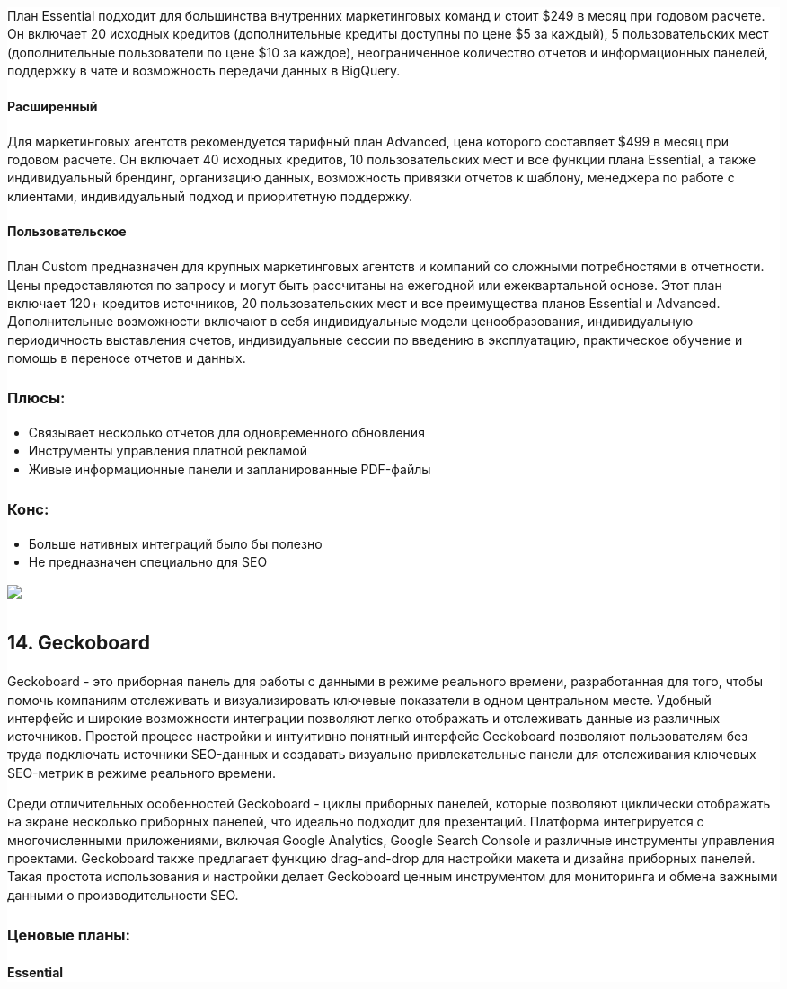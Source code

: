 План Essential подходит для большинства внутренних маркетинговых команд и стоит $249 в месяц при годовом расчете. Он включает 20 исходных кредитов (дополнительные кредиты доступны по цене $5 за каждый), 5 пользовательских мест (дополнительные пользователи по цене $10 за каждое), неограниченное количество отчетов и информационных панелей, поддержку в чате и возможность передачи данных в BigQuery.

#### Расширенный

Для маркетинговых агентств рекомендуется тарифный план Advanced, цена которого составляет $499 в месяц при годовом расчете. Он включает 40 исходных кредитов, 10 пользовательских мест и все функции плана Essential, а также индивидуальный брендинг, организацию данных, возможность привязки отчетов к шаблону, менеджера по работе с клиентами, индивидуальный подход и приоритетную поддержку.

#### Пользовательское

План Custom предназначен для крупных маркетинговых агентств и компаний со сложными потребностями в отчетности. Цены предоставляются по запросу и могут быть рассчитаны на ежегодной или ежеквартальной основе. Этот план включает 120+ кредитов источников, 20 пользовательских мест и все преимущества планов Essential и Advanced. Дополнительные возможности включают в себя индивидуальные модели ценообразования, индивидуальную периодичность выставления счетов, индивидуальные сессии по введению в эксплуатацию, практическое обучение и помощь в переносе отчетов и данных.

### Плюсы:

* Связывает несколько отчетов для одновременного обновления
* Инструменты управления платной рекламой
* Живые информационные панели и запланированные PDF-файлы

### Конс:

* Больше нативных интеграций было бы полезно
* Не предназначен специально для SEO

![](https://www.link-assistant.com/articles/wp-content/uploads/2024/07/Geckoboard-1024x419.png)

## 14\. Geckoboard

Geckoboard - это приборная панель для работы с данными в режиме реального времени, разработанная для того, чтобы помочь компаниям отслеживать и визуализировать ключевые показатели в одном центральном месте. Удобный интерфейс и широкие возможности интеграции позволяют легко отображать и отслеживать данные из различных источников. Простой процесс настройки и интуитивно понятный интерфейс Geckoboard позволяют пользователям без труда подключать источники SEO-данных и создавать визуально привлекательные панели для отслеживания ключевых SEO-метрик в режиме реального времени.

Среди отличительных особенностей Geckoboard - циклы приборных панелей, которые позволяют циклически отображать на экране несколько приборных панелей, что идеально подходит для презентаций. Платформа интегрируется с многочисленными приложениями, включая Google Analytics, Google Search Console и различные инструменты управления проектами. Geckoboard также предлагает функцию drag-and-drop для настройки макета и дизайна приборных панелей. Такая простота использования и настройки делает Geckoboard ценным инструментом для мониторинга и обмена важными данными о производительности SEO.

### Ценовые планы:

#### Essential
